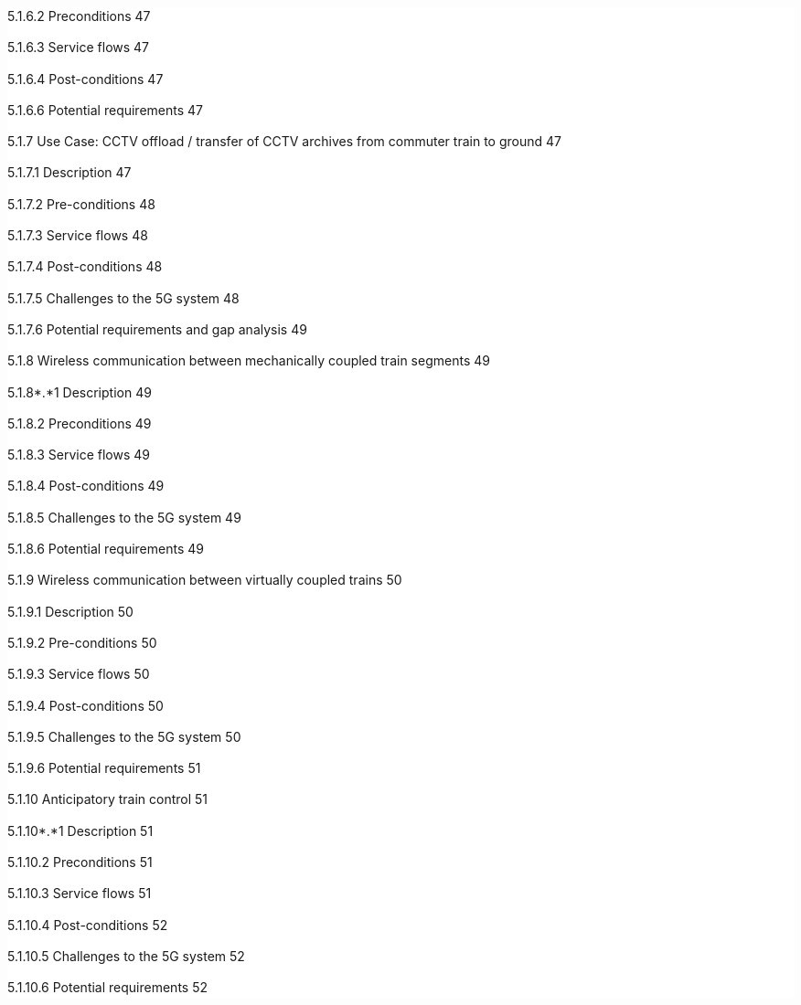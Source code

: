 5.1.6.2 Preconditions 47

5.1.6.3 Service flows 47

5.1.6.4 Post-conditions 47

5.1.6.6 Potential requirements 47

5.1.7 Use Case: CCTV offload / transfer of CCTV archives from commuter
train to ground 47

5.1.7.1 Description 47

5.1.7.2 Pre-conditions 48

5.1.7.3 Service flows 48

5.1.7.4 Post-conditions 48

5.1.7.5 Challenges to the 5G system 48

5.1.7.6 Potential requirements and gap analysis 49

5.1.8 Wireless communication between mechanically coupled train segments
49

5.1.8*.*1 Description 49

5.1.8.2 Preconditions 49

5.1.8.3 Service flows 49

5.1.8.4 Post-conditions 49

5.1.8.5 Challenges to the 5G system 49

5.1.8.6 Potential requirements 49

5.1.9 Wireless communication between virtually coupled trains 50

5.1.9.1 Description 50

5.1.9.2 Pre-conditions 50

5.1.9.3 Service flows 50

5.1.9.4 Post-conditions 50

5.1.9.5 Challenges to the 5G system 50

5.1.9.6 Potential requirements 51

5.1.10 Anticipatory train control 51

5.1.10*.*1 Description 51

5.1.10.2 Preconditions 51

5.1.10.3 Service flows 51

5.1.10.4 Post-conditions 52

5.1.10.5 Challenges to the 5G system 52

5.1.10.6 Potential requirements 52
